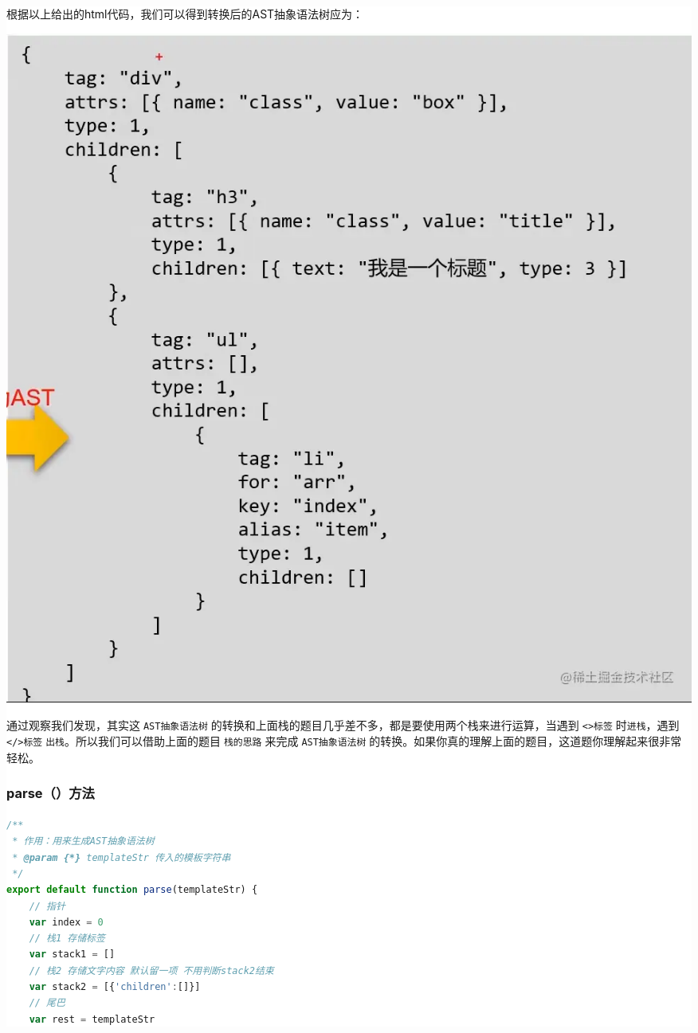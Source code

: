 根据以上给出的html代码，我们可以得到转换后的AST抽象语法树应为：

![](image_wTc6Q15Bv1.png)

通过观察我们发现，其实这 `AST抽象语法树` 的转换和上面栈的题目几乎差不多，都是要使用两个栈来进行运算，当遇到 `<>标签` 时`进栈`，遇到 `</>标签` `出栈`。所以我们可以借助上面的题目 `栈的思路` 来完成 `AST抽象语法树` 的转换。如果你真的理解上面的题目，这道题你理解起来很非常轻松。

### parse（）方法

```javascript
/**
 * 作用：用来生成AST抽象语法树
 * @param {*} templateStr 传入的模板字符串 
 */
export default function parse(templateStr) {
    // 指针
    var index = 0
    // 栈1 存储标签
    var stack1 = []
    // 栈2 存储文字内容 默认留一项 不用判断stack2结束
    var stack2 = [{'children':[]}]
    // 尾巴
    var rest = templateStr
```